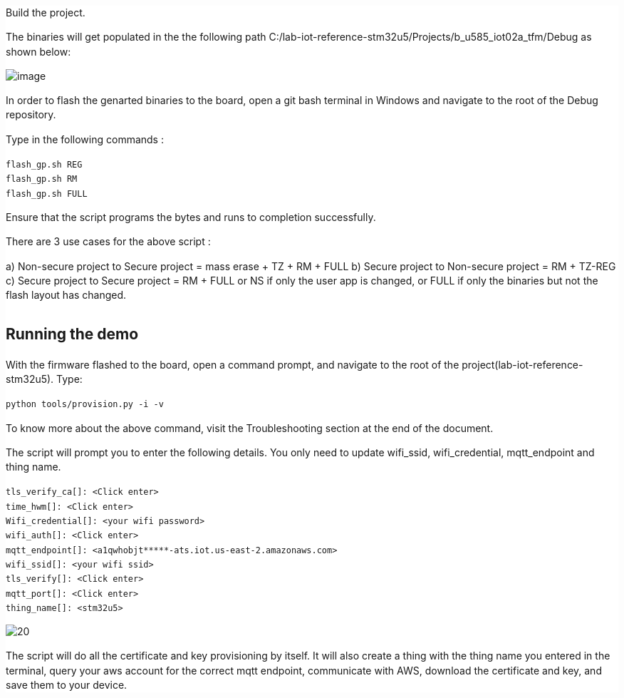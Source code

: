 Build the project.

The binaries will get populated in the the following path C:/lab-iot-reference-stm32u5/Projects/b_u585_iot02a_tfm/Debug as shown below:

![image](https://user-images.githubusercontent.com/44592967/160490860-386ae4d9-8688-432c-b028-235393c9ae13.png)

 In order to flash the genarted binaries to the board, open a git bash terminal in Windows and navigate to the root of the Debug repository.

 Type in the following commands :

 ```
 flash_gp.sh REG
 flash_gp.sh RM
 flash_gp.sh FULL
 ```
Ensure that the script programs the bytes and runs to completion successfully.

There are 3 use cases for the above script :

a)	Non-secure project to Secure project = mass erase + TZ + RM + FULL
b)	Secure project to Non-secure project = RM + TZ-REG
c)	Secure project to Secure project = RM +  FULL
or NS if only the user app is changed,
or FULL if only the binaries but not the flash layout has changed.


 ## Running the demo

 With the firmware flashed to the board, open a command prompt, and navigate to the root of the project(lab-iot-reference-stm32u5). Type:

 ````
 python tools/provision.py -i -v 
 ````

 To know more about the above command, visit the Troubleshooting section at the end of the document.

The script will prompt you to enter the following details. You only need to update wifi_ssid, wifi_credential, mqtt_endpoint and thing name.

```
tls_verify_ca[]: <Click enter>
time_hwm[]: <Click enter>
Wifi_credential[]: <your wifi password>
wifi_auth[]: <Click enter>
mqtt_endpoint[]: <a1qwhobjt*****-ats.iot.us-east-2.amazonaws.com>
wifi_ssid[]: <your wifi ssid>
tls_verify[]: <Click enter>
mqtt_port[]: <Click enter>
thing_name[]: <stm32u5>
```
<img width="500" alt="20" src="https://user-images.githubusercontent.com/44592967/153658546-8c9a7212-86c9-4b38-aeb8-982aeaade8f0.PNG">

The script will do all the certificate and key provisioning by itself. It will also create a thing with the thing name you entered in the terminal, query your aws account for the correct mqtt endpoint, communicate with AWS, download the certificate and key, and save them to your device.

